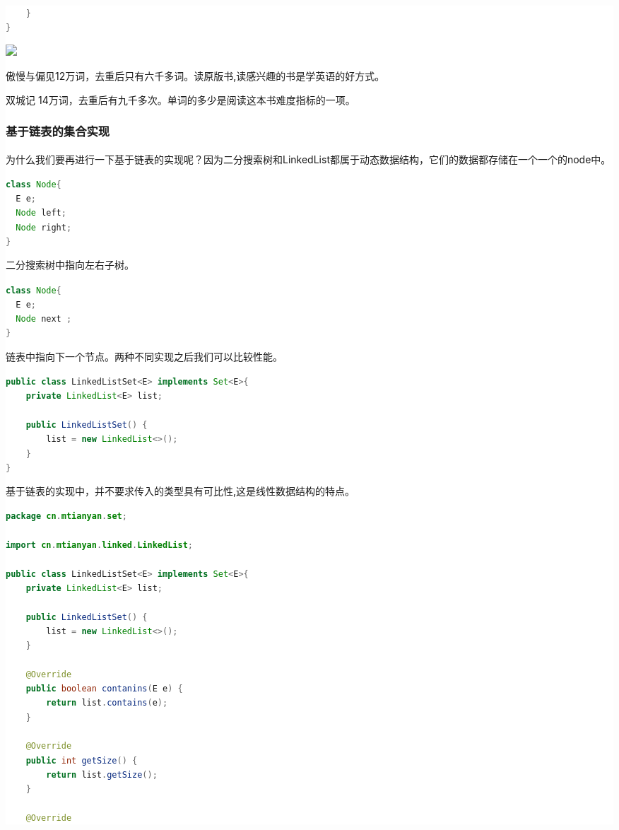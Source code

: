 ```java
    }
}
```

![](http://myphoto.mtianyan.cn/20180813151553_U42yKy_Screenshot.jpeg)

傲慢与偏见12万词，去重后只有六千多词。读原版书,读感兴趣的书是学英语的好方式。

双城记 14万词，去重后有九千多次。单词的多少是阅读这本书难度指标的一项。

### 基于链表的集合实现

为什么我们要再进行一下基于链表的实现呢？因为二分搜索树和LinkedList都属于动态数据结构，它们的数据都存储在一个一个的node中。

```java
class Node{
  E e;
  Node left;
  Node right;
}
```

二分搜索树中指向左右子树。

```java
class Node{
  E e;
  Node next ;
}
```

链表中指向下一个节点。两种不同实现之后我们可以比较性能。

```java
public class LinkedListSet<E> implements Set<E>{
    private LinkedList<E> list;

    public LinkedListSet() {
        list = new LinkedList<>();
    }
}
```

基于链表的实现中，并不要求传入的类型具有可比性,这是线性数据结构的特点。

```java
package cn.mtianyan.set;

import cn.mtianyan.linked.LinkedList;

public class LinkedListSet<E> implements Set<E>{
    private LinkedList<E> list;

    public LinkedListSet() {
        list = new LinkedList<>();
    }

    @Override
    public boolean contanins(E e) {
        return list.contains(e);
    }

    @Override
    public int getSize() {
        return list.getSize();
    }

    @Override
```